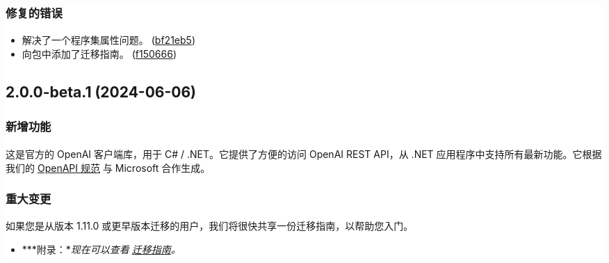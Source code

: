 ### 修复的错误

- 解决了一个程序集属性问题。 ([bf21eb5](https://github.com/openai/openai-dotnet/commit/bf21eb5ad367aaac418dbbf320f98187fee5089a))
- 向包中添加了迁移指南。 ([f150666](https://github.com/openai/openai-dotnet/commit/f150666cd2ed552720207098b3b604a8e1ca73df))

## 2.0.0-beta.1 (2024-06-06)

### 新增功能

这是官方的 OpenAI 客户端库，用于 C# / .NET。它提供了方便的访问 OpenAI REST API，从 .NET 应用程序中支持所有最新功能。它根据我们的 [OpenAPI 规范](https://github.com/openai/openai-openapi) 与 Microsoft 合作生成。

### 重大变更

如果您是从版本 1.11.0 或更早版本迁移的用户，我们将很快共享一份迁移指南，以帮助您入门。

- ***附录：**现在可以查看 [迁移指南](https://github.com/openai/openai-dotnet/blob/main/MigrationGuide.md)。*
